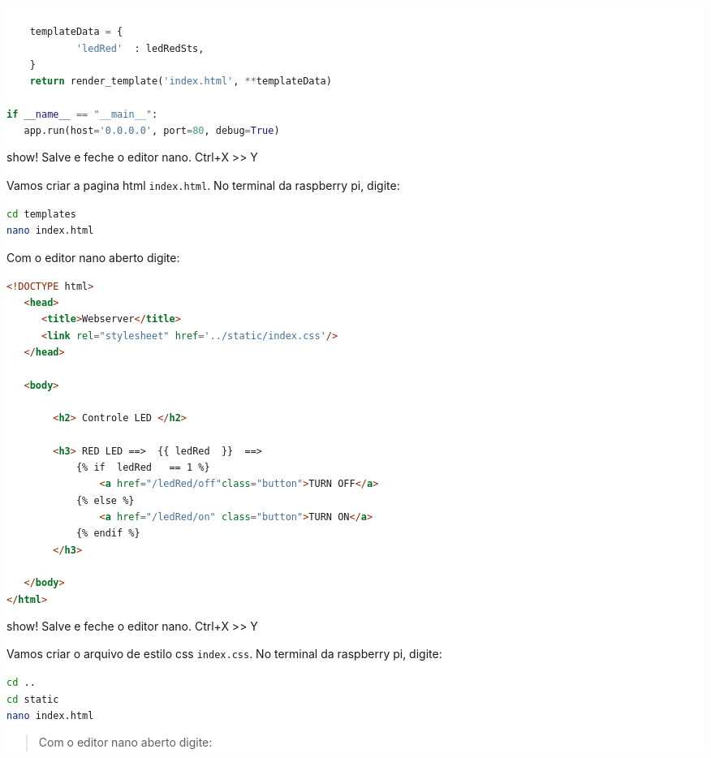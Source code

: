 ```python
   
	templateData = {
      		'ledRed'  : ledRedSts,
	}
	return render_template('index.html', **templateData)

if __name__ == "__main__":
   app.run(host='0.0.0.0', port=80, debug=True)

```  


show! Salve e feche o editor nano. Ctrl+X >> Y


Vamos criar a pagina html ``index.html``. No terminal da raspberry pi, digite:

```bash
cd templates
nano index.html

```  

Com o editor nano aberto digite:

```html
<!DOCTYPE html>
   <head>
      <title>Webserver</title>
      <link rel="stylesheet" href='../static/index.css'/>
   </head>

   <body>

		<h2> Controle LED </h2>
		
		<h3> RED LED ==>  {{ ledRed  }}  ==>  
			{% if  ledRed   == 1 %}
				<a href="/ledRed/off"class="button">TURN OFF</a>
			{% else %}
				<a href="/ledRed/on" class="button">TURN ON</a> 
			{% endif %}	
		</h3>
		
   </body>
</html>

```

show! Salve e feche o editor nano. Ctrl+X >> Y

Vamos criar o arquivo de estilo css ``index.css``. No terminal da raspberry pi, digite:

```bash
cd ..
cd static
nano index.html

```  
> Com o editor nano aberto digite:
